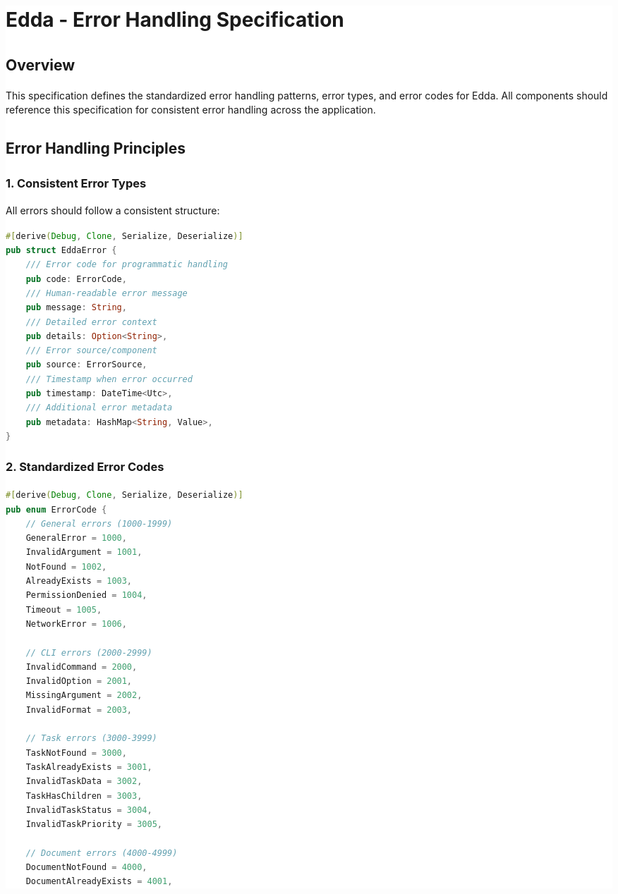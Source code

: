 # Edda - Error Handling Specification

## Overview

This specification defines the standardized error handling patterns, error types, and error codes for Edda. All components should reference this specification for consistent error handling across the application.

## Error Handling Principles

### 1. Consistent Error Types

All errors should follow a consistent structure:

```rust
#[derive(Debug, Clone, Serialize, Deserialize)]
pub struct EddaError {
    /// Error code for programmatic handling
    pub code: ErrorCode,
    /// Human-readable error message
    pub message: String,
    /// Detailed error context
    pub details: Option<String>,
    /// Error source/component
    pub source: ErrorSource,
    /// Timestamp when error occurred
    pub timestamp: DateTime<Utc>,
    /// Additional error metadata
    pub metadata: HashMap<String, Value>,
}
```

### 2. Standardized Error Codes

```rust
#[derive(Debug, Clone, Serialize, Deserialize)]
pub enum ErrorCode {
    // General errors (1000-1999)
    GeneralError = 1000,
    InvalidArgument = 1001,
    NotFound = 1002,
    AlreadyExists = 1003,
    PermissionDenied = 1004,
    Timeout = 1005,
    NetworkError = 1006,

    // CLI errors (2000-2999)
    InvalidCommand = 2000,
    InvalidOption = 2001,
    MissingArgument = 2002,
    InvalidFormat = 2003,

    // Task errors (3000-3999)
    TaskNotFound = 3000,
    TaskAlreadyExists = 3001,
    InvalidTaskData = 3002,
    TaskHasChildren = 3003,
    InvalidTaskStatus = 3004,
    InvalidTaskPriority = 3005,

    // Document errors (4000-4999)
    DocumentNotFound = 4000,
    DocumentAlreadyExists = 4001,
```